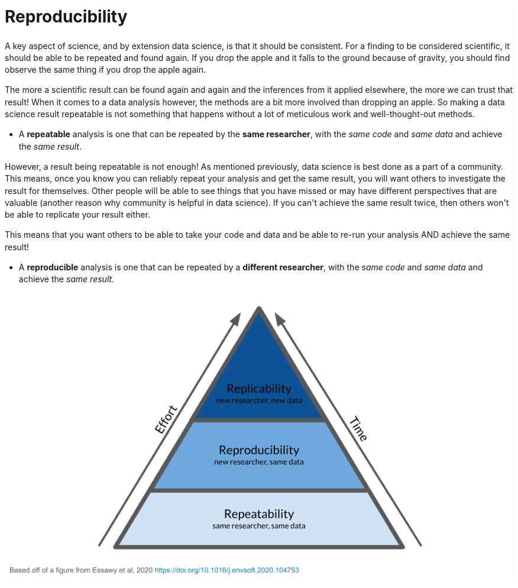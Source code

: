 


# Reproducibility

A key aspect of science, and by extension data science, is that it should be consistent. For a finding to be considered scientific, it should be able to be repeated and found again. If you drop the apple and it falls to the ground because of gravity, you should find observe the same thing if you drop the apple again.

The more a scientific result can be found again and again and the inferences from it applied elsewhere, the more we can trust that result! When it comes to a data analysis however, the methods are a bit more involved than dropping an apple. So making a data science result repeatable is not something that happens without a lot of meticulous work and well-thought-out methods.

- A **repeatable** analysis is one that can be repeated by the **same researcher**, with the _same code_ and _same data_ and achieve the _same result_.

However, a result being repeatable is not enough! As mentioned previously, data science is best done as a part of a community. This means, once you know you can reliably repeat your analysis and get the same result, you will want others to investigate the result for themselves. Other people will be able to see things that you have missed or may have different perspectives that are valuable (another reason why community is helpful in data science). If you can't achieve the same result twice, then others won't be able to replicate your result either.

This means that you want others to be able to take your code and data and be able to re-run your analysis AND achieve the same result!

- A **reproducible** analysis is one that can be repeated by a **different researcher**, with the _same code_ and _same data_ and achieve the _same result_.

<img src="resources/images/06_report_results_01_reproducibility_files/figure-html//145_6qC_OPgAbM7UfedRjn8bwCN3TKpZov2BCYxpUnag_g14857a48861_0_289.png" title="Data Science process" alt="Data Science process" width="100%" />
